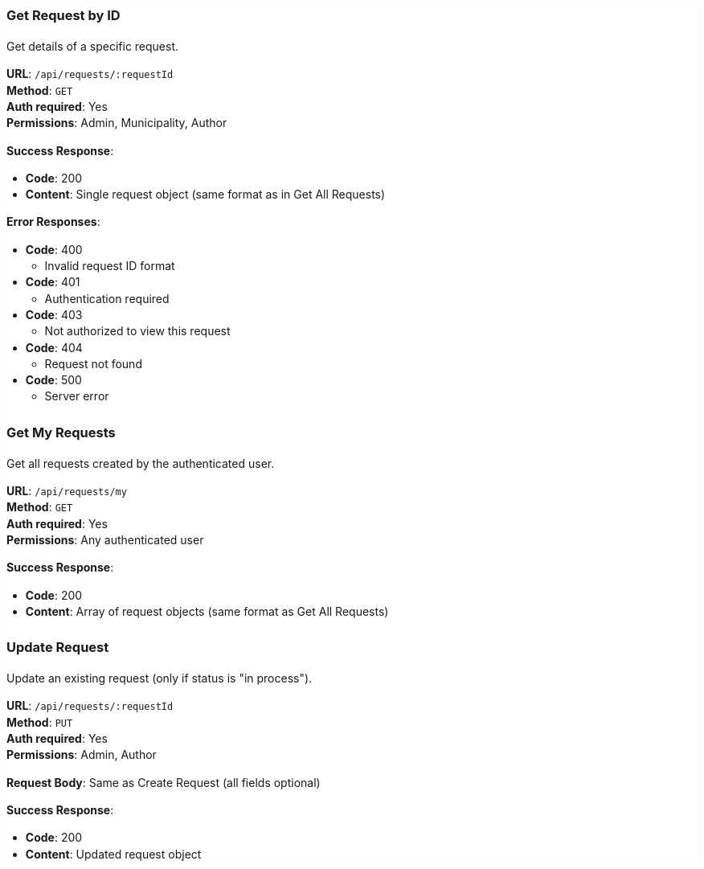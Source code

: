 ### Get Request by ID

Get details of a specific request.

**URL**: `/api/requests/:requestId`  
**Method**: `GET`  
**Auth required**: Yes  
**Permissions**: Admin, Municipality, Author

**Success Response**:

- **Code**: 200
- **Content**: Single request object (same format as in Get All Requests)

**Error Responses**:

- **Code**: 400
  - Invalid request ID format
- **Code**: 401
  - Authentication required
- **Code**: 403
  - Not authorized to view this request
- **Code**: 404
  - Request not found
- **Code**: 500
  - Server error

### Get My Requests

Get all requests created by the authenticated user.

**URL**: `/api/requests/my`  
**Method**: `GET`  
**Auth required**: Yes  
**Permissions**: Any authenticated user

**Success Response**:

- **Code**: 200
- **Content**: Array of request objects (same format as Get All Requests)

### Update Request

Update an existing request (only if status is "in process").

**URL**: `/api/requests/:requestId`  
**Method**: `PUT`  
**Auth required**: Yes  
**Permissions**: Admin, Author

**Request Body**: Same as Create Request (all fields optional)

**Success Response**:

- **Code**: 200
- **Content**: Updated request object
